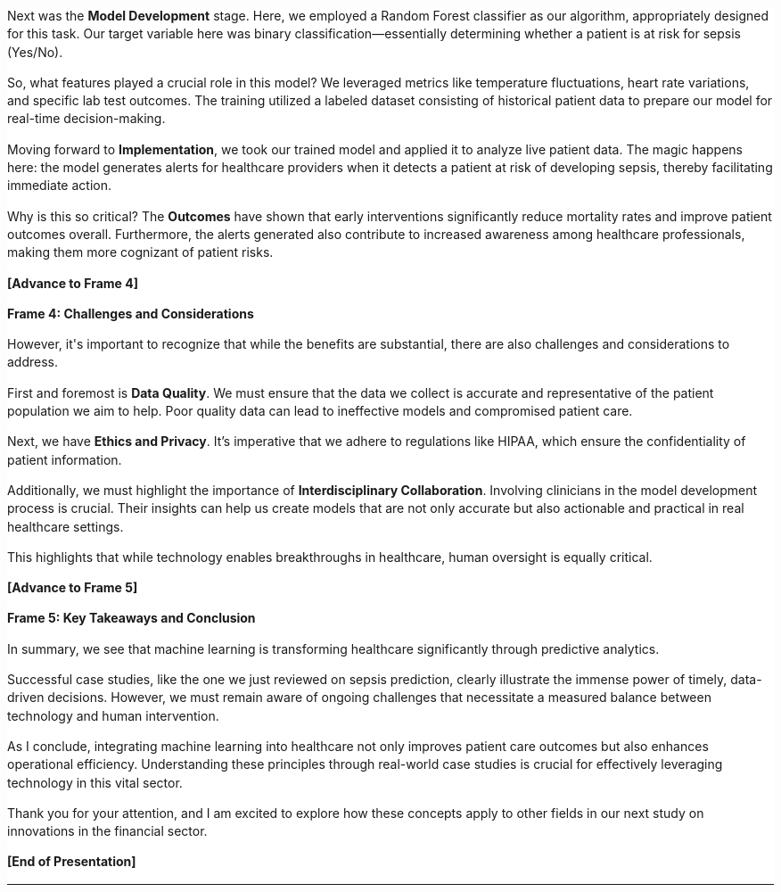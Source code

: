 Next was the **Model Development** stage. Here, we employed a Random Forest classifier as our algorithm, appropriately designed for this task. Our target variable here was binary classification—essentially determining whether a patient is at risk for sepsis (Yes/No). 

So, what features played a crucial role in this model? We leveraged metrics like temperature fluctuations, heart rate variations, and specific lab test outcomes. The training utilized a labeled dataset consisting of historical patient data to prepare our model for real-time decision-making. 

Moving forward to **Implementation**, we took our trained model and applied it to analyze live patient data. The magic happens here: the model generates alerts for healthcare providers when it detects a patient at risk of developing sepsis, thereby facilitating immediate action.

Why is this so critical? The **Outcomes** have shown that early interventions significantly reduce mortality rates and improve patient outcomes overall. Furthermore, the alerts generated also contribute to increased awareness among healthcare professionals, making them more cognizant of patient risks.

**[Advance to Frame 4]**

**Frame 4: Challenges and Considerations**

However, it's important to recognize that while the benefits are substantial, there are also challenges and considerations to address.

First and foremost is **Data Quality**. We must ensure that the data we collect is accurate and representative of the patient population we aim to help. Poor quality data can lead to ineffective models and compromised patient care.

Next, we have **Ethics and Privacy**. It’s imperative that we adhere to regulations like HIPAA, which ensure the confidentiality of patient information. 

Additionally, we must highlight the importance of **Interdisciplinary Collaboration**. Involving clinicians in the model development process is crucial. Their insights can help us create models that are not only accurate but also actionable and practical in real healthcare settings.

This highlights that while technology enables breakthroughs in healthcare, human oversight is equally critical.

**[Advance to Frame 5]**

**Frame 5: Key Takeaways and Conclusion**

In summary, we see that machine learning is transforming healthcare significantly through predictive analytics. 

Successful case studies, like the one we just reviewed on sepsis prediction, clearly illustrate the immense power of timely, data-driven decisions. However, we must remain aware of ongoing challenges that necessitate a measured balance between technology and human intervention.

As I conclude, integrating machine learning into healthcare not only improves patient care outcomes but also enhances operational efficiency. Understanding these principles through real-world case studies is crucial for effectively leveraging technology in this vital sector.

Thank you for your attention, and I am excited to explore how these concepts apply to other fields in our next study on innovations in the financial sector. 

**[End of Presentation]**

---

